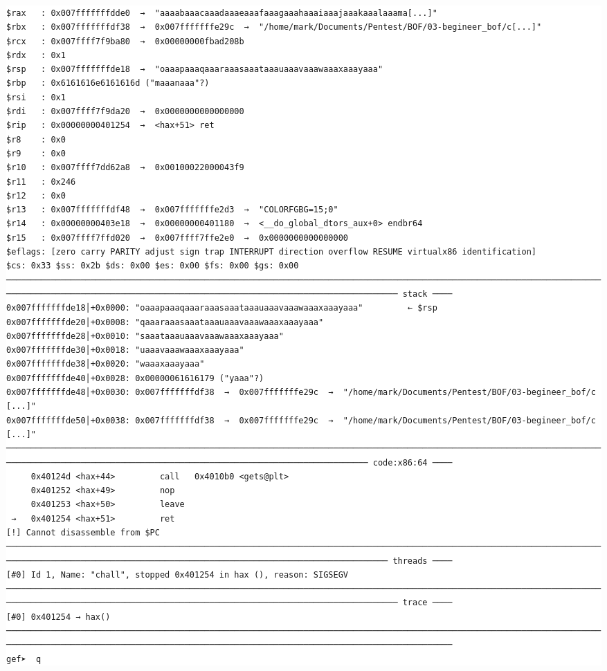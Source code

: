 ```
$rax   : 0x007fffffffdde0  →  "aaaabaaacaaadaaaeaaafaaagaaahaaaiaaajaaakaaalaaama[...]"
$rbx   : 0x007fffffffdf38  →  0x007fffffffe29c  →  "/home/mark/Documents/Pentest/BOF/03-begineer_bof/c[...]"
$rcx   : 0x007ffff7f9ba80  →  0x00000000fbad208b
$rdx   : 0x1               
$rsp   : 0x007fffffffde18  →  "oaaapaaaqaaaraaasaaataaauaaavaaawaaaxaaayaaa"
$rbp   : 0x6161616e6161616d ("maaanaaa"?)
$rsi   : 0x1               
$rdi   : 0x007ffff7f9da20  →  0x0000000000000000
$rip   : 0x00000000401254  →  <hax+51> ret 
$r8    : 0x0               
$r9    : 0x0               
$r10   : 0x007ffff7dd62a8  →  0x00100022000043f9
$r11   : 0x246             
$r12   : 0x0               
$r13   : 0x007fffffffdf48  →  0x007fffffffe2d3  →  "COLORFGBG=15;0"
$r14   : 0x00000000403e18  →  0x00000000401180  →  <__do_global_dtors_aux+0> endbr64 
$r15   : 0x007ffff7ffd020  →  0x007ffff7ffe2e0  →  0x0000000000000000
$eflags: [zero carry PARITY adjust sign trap INTERRUPT direction overflow RESUME virtualx86 identification]
$cs: 0x33 $ss: 0x2b $ds: 0x00 $es: 0x00 $fs: 0x00 $gs: 0x00 
─────────────────────────────────────────────────────────────────────────────────────────────────────────────────────────────────────────────────────────────────────────────────────────────────────── stack ────
0x007fffffffde18│+0x0000: "oaaapaaaqaaaraaasaaataaauaaavaaawaaaxaaayaaa"         ← $rsp
0x007fffffffde20│+0x0008: "qaaaraaasaaataaauaaavaaawaaaxaaayaaa"
0x007fffffffde28│+0x0010: "saaataaauaaavaaawaaaxaaayaaa"
0x007fffffffde30│+0x0018: "uaaavaaawaaaxaaayaaa"
0x007fffffffde38│+0x0020: "waaaxaaayaaa"
0x007fffffffde40│+0x0028: 0x00000061616179 ("yaaa"?)
0x007fffffffde48│+0x0030: 0x007fffffffdf38  →  0x007fffffffe29c  →  "/home/mark/Documents/Pentest/BOF/03-begineer_bof/c[...]"
0x007fffffffde50│+0x0038: 0x007fffffffdf38  →  0x007fffffffe29c  →  "/home/mark/Documents/Pentest/BOF/03-begineer_bof/c[...]"
───────────────────────────────────────────────────────────────────────────────────────────────────────────────────────────────────────────────────────────────────────────────────────────────── code:x86:64 ────
     0x40124d <hax+44>         call   0x4010b0 <gets@plt>
     0x401252 <hax+49>         nop    
     0x401253 <hax+50>         leave  
 →   0x401254 <hax+51>         ret    
[!] Cannot disassemble from $PC
───────────────────────────────────────────────────────────────────────────────────────────────────────────────────────────────────────────────────────────────────────────────────────────────────── threads ────
[#0] Id 1, Name: "chall", stopped 0x401254 in hax (), reason: SIGSEGV
─────────────────────────────────────────────────────────────────────────────────────────────────────────────────────────────────────────────────────────────────────────────────────────────────────── trace ────
[#0] 0x401254 → hax()
──────────────────────────────────────────────────────────────────────────────────────────────────────────────────────────────────────────────────────────────────────────────────────────────────────────────────
gef➤  q
```
